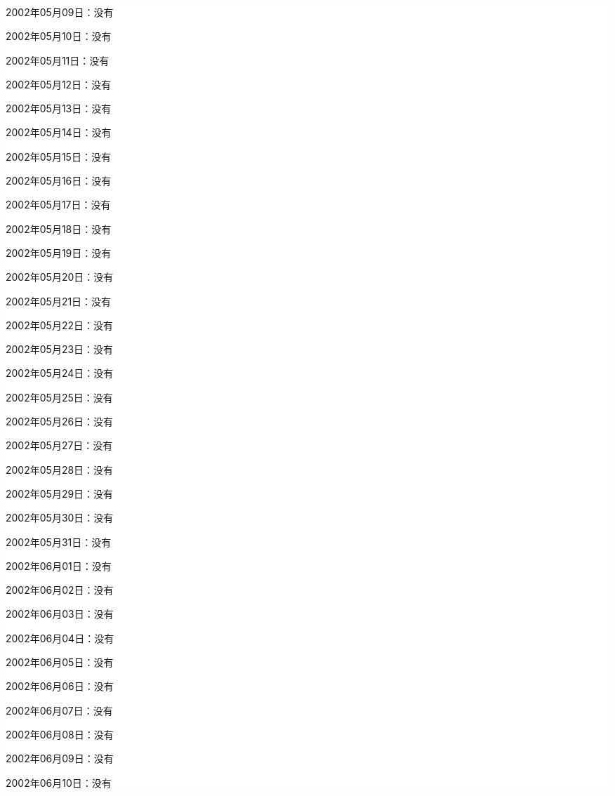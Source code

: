 2002年05月09日：没有

2002年05月10日：没有

2002年05月11日：没有

2002年05月12日：没有

2002年05月13日：没有

2002年05月14日：没有

2002年05月15日：没有

2002年05月16日：没有

2002年05月17日：没有

2002年05月18日：没有

2002年05月19日：没有

2002年05月20日：没有

2002年05月21日：没有

2002年05月22日：没有

2002年05月23日：没有

2002年05月24日：没有

2002年05月25日：没有

2002年05月26日：没有

2002年05月27日：没有

2002年05月28日：没有

2002年05月29日：没有

2002年05月30日：没有

2002年05月31日：没有

2002年06月01日：没有

2002年06月02日：没有

2002年06月03日：没有

2002年06月04日：没有

2002年06月05日：没有

2002年06月06日：没有

2002年06月07日：没有

2002年06月08日：没有

2002年06月09日：没有

2002年06月10日：没有
